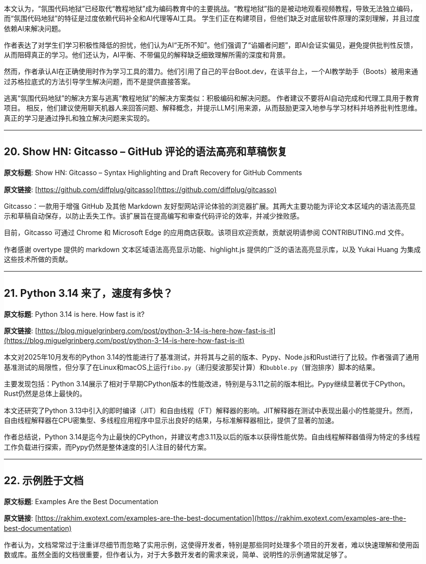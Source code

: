 本文认为，“氛围代码地狱”已经取代“教程地狱”成为编码教育中的主要挑战。“教程地狱”指的是被动地观看视频教程，导致无法独立编码，而“氛围代码地狱”的特征是过度依赖代码补全和AI代理等AI工具。 学生们正在构建项目，但他们缺乏对底层软件原理的深刻理解，并且过度依赖AI来解决问题。

作者表达了对学生们学习积极性降低的担忧，他们认为AI“无所不知”。他们强调了“谄媚者问题”，即AI会证实偏见，避免提供批判性反馈，从而阻碍真正的学习。他们还认为，AI平衡、不带偏见的解释缺乏细致理解所需的深度和背景。

然而，作者承认AI在正确使用时作为学习工具的潜力。他们引用了自己的平台Boot.dev，在该平台上，一个AI教学助手（Boots）被用来通过苏格拉底式的方法引导学生解决问题，而不是提供直接答案。

逃离“氛围代码地狱”的解决方案与逃离“教程地狱”的解决方案类似：积极编码和解决问题。 作者建议不要将AI自动完成和代理工具用于教育项目。 相反，他们建议使用聊天机器人来回答问题、解释概念，并提示LLM引用来源，从而鼓励更深入地参与学习材料并培养批判性思维。 真正的学习是通过挣扎和独立解决问题来实现的。

---

## 20. Show HN: Gitcasso – GitHub 评论的语法高亮和草稿恢复

**原文标题**: Show HN: Gitcasso – Syntax Highlighting and Draft Recovery for GitHub Comments

**原文链接**: [https://github.com/diffplug/gitcasso](https://github.com/diffplug/gitcasso)

Gitcasso：一款用于增强 GitHub 及其他 Markdown 友好型网站评论体验的浏览器扩展。其两大主要功能为评论文本区域内的语法高亮显示和草稿自动保存，以防止丢失工作。该扩展旨在提高编写和审查代码评论的效率，并减少挫败感。

目前，Gitcasso 可通过 Chrome 和 Microsoft Edge 的应用商店获取。该项目欢迎贡献，贡献说明请参阅 CONTRIBUTING.md 文件。

作者感谢 overtype 提供的 markdown 文本区域语法高亮显示功能、highlight.js 提供的广泛的语法高亮显示库，以及 Yukai Huang 为集成这些技术所做的贡献。

---

## 21. Python 3.14 来了，速度有多快？

**原文标题**: Python 3.14 is here. How fast is it?

**原文链接**: [https://blog.miguelgrinberg.com/post/python-3-14-is-here-how-fast-is-it](https://blog.miguelgrinberg.com/post/python-3-14-is-here-how-fast-is-it)

本文对2025年10月发布的Python 3.14的性能进行了基准测试，并将其与之前的版本、Pypy、Node.js和Rust进行了比较。作者强调了通用基准测试的局限性，但分享了在Linux和macOS上运行`fibo.py`（递归斐波那契计算）和`bubble.py`（冒泡排序）脚本的结果。

主要发现包括：Python 3.14展示了相对于早期CPython版本的性能改进，特别是与3.11之前的版本相比。Pypy继续显著优于CPython。Rust仍然是总体上最快的。

本文还研究了Python 3.13中引入的即时编译（JIT）和自由线程（FT）解释器的影响。JIT解释器在测试中表现出最小的性能提升。然而，自由线程解释器在CPU密集型、多线程应用程序中显示出良好的结果，与标准解释器相比，提供了显著的加速。

作者总结说，Python 3.14是迄今为止最快的CPython，并建议考虑3.11及以后的版本以获得性能优势。自由线程解释器值得为特定的多线程工作负载进行探索，而Pypy仍然是整体速度的引人注目的替代方案。

---

## 22. 示例胜于文档

**原文标题**: Examples Are the Best Documentation

**原文链接**: [https://rakhim.exotext.com/examples-are-the-best-documentation](https://rakhim.exotext.com/examples-are-the-best-documentation)

作者认为，文档常常过于注重详尽细节而忽略了实用示例，这使得开发者，特别是那些同时处理多个项目的开发者，难以快速理解和使用函数或库。虽然全面的文档很重要，但作者认为，对于大多数开发者的需求来说，简单、说明性的示例通常就足够了。
